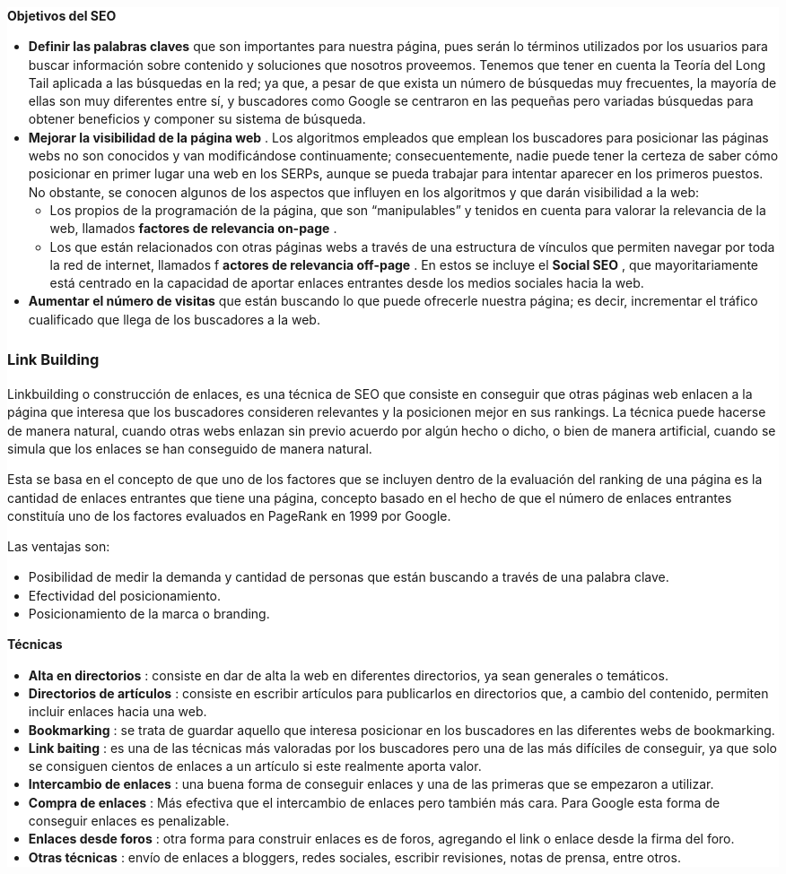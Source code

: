 **Objetivos del SEO**

-   **Definir las palabras claves** que son importantes para nuestra página, pues serán lo términos utilizados por los usuarios para buscar información sobre contenido y soluciones que nosotros proveemos. Tenemos que tener en cuenta la Teoría del Long Tail aplicada a las búsquedas en la red; ya que, a pesar de que exista un número de búsquedas muy frecuentes, la mayoría de ellas son muy diferentes entre sí, y buscadores como Google se centraron en las pequeñas pero variadas búsquedas para obtener beneficios y componer su sistema de búsqueda.
-   **Mejorar la visibilidad de la página web** . Los algoritmos empleados que emplean los buscadores para posicionar las páginas webs no son conocidos y van modificándose continuamente; consecuentemente, nadie puede tener la certeza de saber cómo posicionar en primer lugar una web en los SERPs, aunque se pueda trabajar para intentar aparecer en los primeros puestos. No obstante, se conocen algunos de los aspectos que influyen en los algoritmos y que darán visibilidad a la web:
    -   Los propios de la programación de la página, que son “manipulables” y tenidos en cuenta para valorar la relevancia de la web, llamados **factores de relevancia on-page** .
    -   Los que están relacionados con otras páginas webs a través de una estructura de vínculos que permiten navegar por toda la red de internet, llamados f **actores de relevancia off-page** . En estos se incluye el **Social SEO** , que mayoritariamente está centrado en la capacidad de aportar enlaces entrantes desde los medios sociales hacia la web.
-   **Aumentar el número de visitas** que están buscando lo que puede ofrecerle nuestra página; es decir, incrementar el tráfico cualificado que llega de los buscadores a la web.

### Link Building

Linkbuilding o construcción de enlaces, es una técnica de SEO que consiste en conseguir que otras páginas web enlacen a la página que interesa que los buscadores consideren relevantes y la posicionen mejor en sus rankings. La técnica puede hacerse de manera natural, cuando otras webs enlazan sin previo acuerdo por algún hecho o dicho, o bien de manera artificial, cuando se simula que los enlaces se han conseguido de manera natural.

Esta se basa en el concepto de que uno de los factores que se incluyen dentro de la evaluación del ranking de una página es la cantidad de enlaces entrantes que tiene una página, concepto basado en el hecho de que el número de enlaces entrantes constituía uno de los factores evaluados en PageRank en 1999 por Google.

Las ventajas son:

-   Posibilidad de medir la demanda y cantidad de personas que están buscando a través de una palabra clave.
-   Efectividad del posicionamiento.
-   Posicionamiento de la marca o branding.

**Técnicas**

-   **Alta en directorios** : consiste en dar de alta la web en diferentes directorios, ya sean generales o temáticos.
-   **Directorios de artículos** : consiste en escribir artículos para publicarlos en directorios que, a cambio del contenido, permiten incluir enlaces hacia una web.
-   **Bookmarking** : se trata de guardar aquello que interesa posicionar en los buscadores en las diferentes webs de bookmarking.
-   **Link baiting** : es una de las técnicas más valoradas por los buscadores pero una de las más difíciles de conseguir, ya que solo se consiguen cientos de enlaces a un artículo si este realmente aporta valor.
-   **Intercambio de enlaces** : una buena forma de conseguir enlaces y una de las primeras que se empezaron a utilizar.
-   **Compra de enlaces** : Más efectiva que el intercambio de enlaces pero también más cara. Para Google esta forma de conseguir enlaces es penalizable.
-   **Enlaces desde foros** : otra forma para construir enlaces es de foros, agregando el link o enlace desde la firma del foro.
-   **Otras técnicas** : envío de enlaces a bloggers, redes sociales, escribir revisiones, notas de prensa, entre otros.
